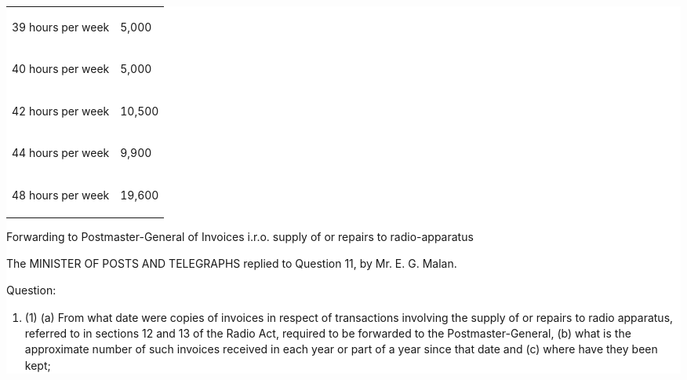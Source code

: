 <table>

<tr>

<td><p>39 hours per week</p></td>

<td><p>5,000</p></td>

</tr>

<tr>

<td><p>40 hours per week</p></td>

<td><p>5,000</p></td>

</tr>

<tr>

<td><p>42 hours per week</p></td>

<td><p>10,500</p></td>

</tr>

<tr>

<td><p>44 hours per week</p></td>

<td><p>9,900</p></td>

</tr>

<tr>

<td><p>48 hours per week</p></td>

<td><p>19,600</p></td>

</tr>

</table>

</answer>

</writtenStatements>

<writtenStatements>

<heading>Forwarding to Postmaster-General of Invoices i.r.o. supply of or repairs to radio-apparatus</heading>

<p>The MINISTER OF POSTS AND TELEGRAPHS replied to Question 11, by Mr. E. G. Malan.</p>

<question by="#malan" to="#minister_of_posts_and_telegraphs">

<heading>Question:</heading>

<ol>

<li>(1) (a) From what date were copies of invoices in respect of transactions involving the supply of or repairs to radio apparatus, referred to in sections 12 and 13 of the Radio Act, required to be forwarded to the Postmaster-General, (b) what is the approximate number of such invoices received in each year or part of a year since that date and (c) where have they been kept;</li>

